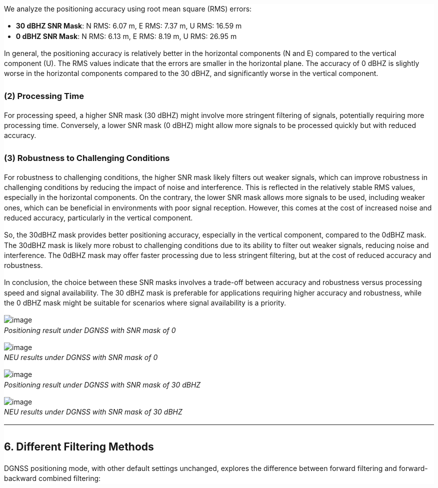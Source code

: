 We analyze the positioning accuracy using root mean square (RMS) errors:

- **30 dBHZ SNR Mask**: N RMS: 6.07 m, E RMS: 7.37 m, U RMS: 16.59 m  
- **0 dBHZ SNR Mask**: N RMS: 6.13 m, E RMS: 8.19 m, U RMS: 26.95 m  

In general, the positioning accuracy is relatively better in the horizontal components (N and E) compared to the vertical component (U). The RMS values indicate that the errors are smaller in the horizontal plane. The accuracy of 0 dBHZ is slightly worse in the horizontal components compared to the 30 dBHZ, and significantly worse in the vertical component.

### (2) Processing Time

For processing speed, a higher SNR mask (30 dBHZ) might involve more stringent filtering of signals, potentially requiring more processing time. Conversely, a lower SNR mask (0 dBHZ) might allow more signals to be processed quickly but with reduced accuracy.

### (3) Robustness to Challenging Conditions

For robustness to challenging conditions, the higher SNR mask likely filters out weaker signals, which can improve robustness in challenging conditions by reducing the impact of noise and interference. This is reflected in the relatively stable RMS values, especially in the horizontal components. On the contrary, the lower SNR mask allows more signals to be used, including weaker ones, which can be beneficial in environments with poor signal reception. However, this comes at the cost of increased noise and reduced accuracy, particularly in the vertical component.

So, the 30dBHZ mask provides better positioning accuracy, especially in the vertical component, compared to the 0dBHZ mask. The 30dBHZ mask is likely more robust to challenging conditions due to its ability to filter out weaker signals, reducing noise and interference. The 0dBHZ mask may offer faster processing due to less stringent filtering, but at the cost of reduced accuracy and robustness.

In conclusion, the choice between these SNR masks involves a trade-off between accuracy and robustness versus processing speed and signal availability. The 30 dBHZ mask is preferable for applications requiring higher accuracy and robustness, while the 0 dBHZ mask might be suitable for scenarios where signal availability is a priority.

![image](https://github.com/user-attachments/assets/d6facb6b-dfdb-4a21-9789-1d2057ee6f42)  
*Positioning result under DGNSS with SNR mask of 0*

![image](https://github.com/user-attachments/assets/9c55f924-3abb-4a3e-be9b-ed7c66c18606)  
*NEU results under DGNSS with SNR mask of 0*

![image](https://github.com/user-attachments/assets/6018eadb-cd99-450d-8a97-a7d7f69a106a)  
*Positioning result under DGNSS with SNR mask of 30 dBHZ*

![image](https://github.com/user-attachments/assets/e5fd95e2-2c7d-499a-a5c6-7bee6e65bac8)  
*NEU results under DGNSS with SNR mask of 30 dBHZ*

---

## 6. Different Filtering Methods

DGNSS positioning mode, with other default settings unchanged, explores the difference between forward filtering and forward-backward combined filtering:
